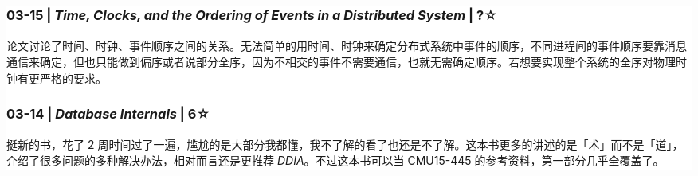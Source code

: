 ### 03-15 | *Time, Clocks, and the Ordering of Events in a Distributed System* | ?☆

论文讨论了时间、时钟、事件顺序之间的关系。无法简单的用时间、时钟来确定分布式系统中事件的顺序，不同进程间的事件顺序要靠消息通信来确定，但也只能做到偏序或者说部分全序，因为不相交的事件不需要通信，也就无需确定顺序。若想要实现整个系统的全序对物理时钟有更严格的要求。

### 03-14 | *Database Internals* | 6☆

挺新的书，花了 2 周时间过了一遍，尴尬的是大部分我都懂，我不了解的看了也还是不了解。这本书更多的讲述的是「术」而不是「道」，介绍了很多问题的多种解决办法，相对而言还是更推荐 *DDIA*。不过这本书可以当 CMU15-445 的参考资料，第一部分几乎全覆盖了。
